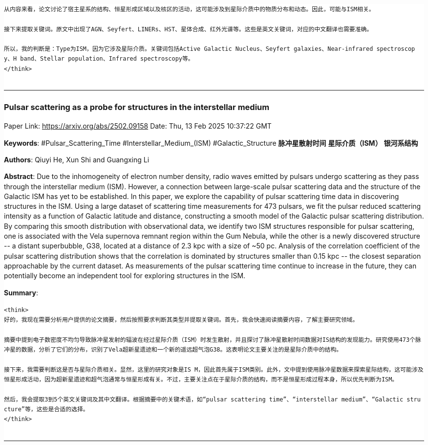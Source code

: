  ``` 
从内容来看，论文讨论了宿主星系的结构、恒星形成区域以及核区的活动，这可能涉及到星际介质中的物质分布和动态。因此，可能与ISM相关。

接下来提取关键词。原文中出现了AGN、Seyfert、LINERs、HST、星体合成、红外光谱等。这些是英文关键词，对应的中文翻译也需要准确。

所以，我的判断是：Type为ISM，因为它涉及星际介质。关键词包括Active Galactic Nucleus、Seyfert galaxies、Near-infrared spectroscopy、H band、Stellar population、Infrared spectroscopy等。
</think>


 ```
---


### **Pulsar scattering as a probe for structures in the interstellar medium** 

Paper Link: https://arxiv.org/abs/2502.09158 
Date: Thu, 13 Feb 2025 10:37:22 GMT

**Keywords**: #Pulsar_Scattering_Time #Interstellar_Medium_(ISM) #Galactic_Structure 
 **脉冲星散射时间**   **星际介质（ISM）**   **银河系结构**  

**Authors**: Qiuyi He, Xun Shi and Guangxing Li

**Abstract**: Due to the inhomogeneity of electron number density, radio waves emitted by pulsars undergo scattering as they pass through the interstellar medium (ISM). However, a connection between large-scale pulsar scattering data and the structure of the Galactic ISM has yet to be established. In this paper, we explore the capability of pulsar scattering time data in discovering structures in the ISM. Using a large dataset of scattering time measurements for 473 pulsars, we fit the pulsar reduced scattering intensity as a function of Galactic latitude and distance, constructing a smooth model of the Galactic pulsar scattering distribution. By comparing this smooth distribution with observational data, we identify two ISM structures responsible for pulsar scattering, one is associated with the Vela supernova remnant region within the Gum Nebula, while the other is a newly discovered structure -- a distant superbubble, G38, located at a distance of 2.3 kpc with a size of ~50 pc. Analysis of the correlation coefficient of the pulsar scattering distribution shows that the correlation is dominated by structures smaller than 0.15 kpc -- the closest separation approachable by the current dataset. As measurements of the pulsar scattering time continue to increase in the future, they can potentially become an independent tool for exploring structures in the ISM.

**Summary**: 
 ``` 
<think>
好的，我现在需要分析用户提供的论文摘要，然后按照要求判断其类型并提取关键词。首先，我会快速阅读摘要内容，了解主要研究领域。

摘要中提到电子数密度不均匀导致脉冲星发射的辐波在经过星际介质（ISM）时发生散射，并且探讨了脉冲星散射时间数据对IS结构的发现能力。研究使用473个脉冲星的数据，分析了它们的分布，识别了Vela超新星遗迹和一个新的遥远超气泡G38。这表明论文主要关注的是星际介质中的结构。

接下来，我需要判断这是否与星际介质相关。显然，这里的研究对象是IS M，因此首先属于ISM类别。此外，文中提到使用脉冲星数据来探索星际结构，这可能涉及恒星形成活动，因为超新星遗迹和超气泡通常与恒星形成有关。不过，主要关注点在于星际介质的结构，而不是恒星形成过程本身，所以优先判断为ISM。

然后，我会提取3到5个英文关键词及其中文翻译。根据摘要中的关键术语，如“pulsar scattering time”、“interstellar medium”、“Galactic structure”等，这些是合适的选择。
</think>


 ```
---
